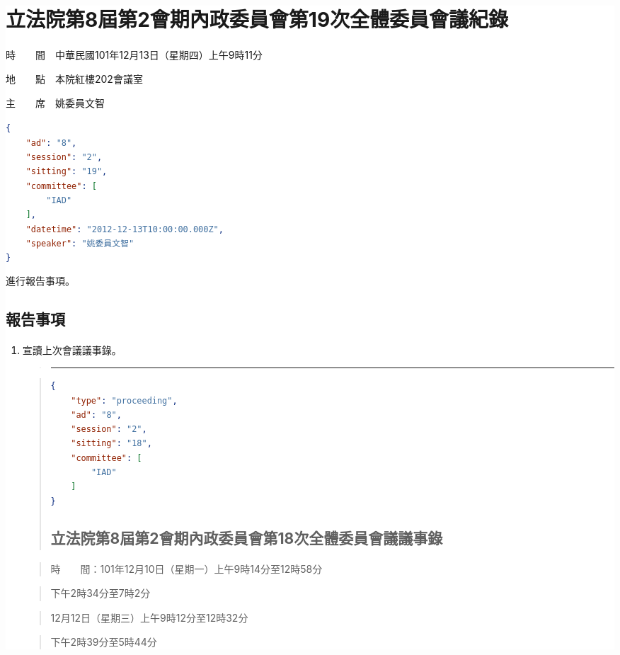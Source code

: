 # 立法院第8屆第2會期內政委員會第19次全體委員會議紀錄

時　　間　中華民國101年12月13日（星期四）上午9時11分

地　　點　本院紅樓202會議室

主　　席　姚委員文智

```json
{
    "ad": "8",
    "session": "2",
    "sitting": "19",
    "committee": [
        "IAD"
    ],
    "datetime": "2012-12-13T10:00:00.000Z",
    "speaker": "姚委員文智"
}

```


進行報告事項。


## 報告事項


1. 宣讀上次會議議事錄。

    > * * *

    > ```json
    > {
    >     "type": "proceeding",
    >     "ad": "8",
    >     "session": "2",
    >     "sitting": "18",
    >     "committee": [
    >         "IAD"
    >     ]
    > }
    > ```
    > 
    > 
    > ## 立法院第8屆第2會期內政委員會第18次全體委員會議議事錄

    > 時　　間：101年12月10日（星期一）上午9時14分至12時58分

    > 下午2時34分至7時2分

    > 12月12日（星期三）上午9時12分至12時32分

    > 下午2時39分至5時44分
